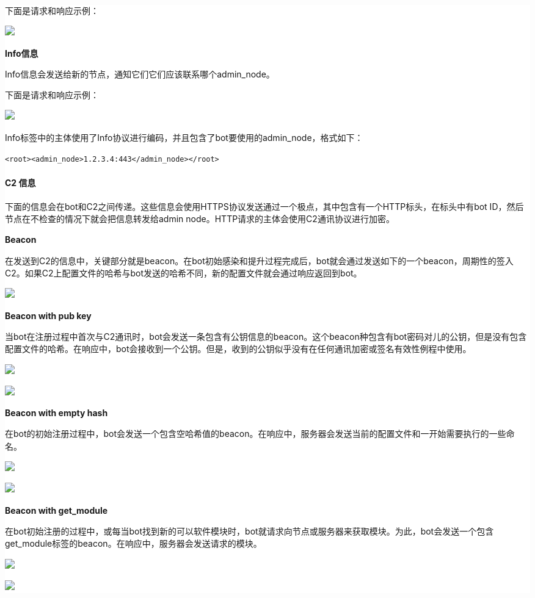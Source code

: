 下面是请求和响应示例：

![](http://static.wooyun.org//drops/20160420/2016042007223397230.com/blob/foeaaawobgd/xxxyafpni01afvntcdszkw?s=wyoyaawai16p)

**Info信息**

Info信息会发送给新的节点，通知它们它们应该联系哪个admin_node。

下面是请求和响应示例：

![](http://static.wooyun.org//drops/20160420/2016042010013567679.com/blob/foeaaawobgd/mhlz_kpfki_hjximib72ya?s=wyoyaawai16p)

Info标签中的主体使用了Info协议进行编码，并且包含了bot要使用的admin_node，格式如下：

```
<root><admin_node>1.2.3.4:443</admin_node></root>

```

#### C2 信息

下面的信息会在bot和C2之间传递。这些信息会使用HTTPS协议发送通过一个极点，其中包含有一个HTTP标头，在标头中有bot ID，然后节点在不检查的情况下就会把信息转发给admin node。HTTP请求的主体会使用C2通讯协议进行加密。

**Beacon**

在发送到C2的信息中，关键部分就是beacon。在bot初始感染和提升过程完成后，bot就会通过发送如下的一个beacon，周期性的签入C2。如果C2上配置文件的哈希与bot发送的哈希不同，新的配置文件就会通过响应返回到bot。

![](http://static.wooyun.org//drops/20160420/2016042010013741926.com/blob/foeaaawobgd/wvrrzby71ur-qe9zypjc5q?s=wyoyaawai16p)

**Beacon with pub key**

当bot在注册过程中首次与C2通讯时，bot会发送一条包含有公钥信息的beacon。这个beacon种包含有bot密码对儿的公钥，但是没有包含配置文件的哈希。在响应中，bot会接收到一个公钥。但是，收到的公钥似乎没有在任何通讯加密或签名有效性例程中使用。

![](http://static.wooyun.org//drops/20160420/2016042010013961604.com/blob/foeaaawobgd/stamgl-7b-atix2rc2jtmq?s=wyoyaawai16p)

![](http://static.wooyun.org//drops/20160420/2016042010014266148.com/blob/foeaaawobgd/fvlfsx5_i-bntaunlvguoa?s=wyoyaawai16p)

**Beacon with empty hash**

在bot的初始注册过程中，bot会发送一个包含空哈希值的beacon。在响应中，服务器会发送当前的配置文件和一开始需要执行的一些命名。

![](http://static.wooyun.org//drops/20160420/2016042007224448995.com/blob/foeaaawobgd/zfsqadzxbupjcffgmbjpzg?s=wyoyaawai16p)

![](http://static.wooyun.org//drops/20160420/2016042010014436479.com/blob/foeaaawobgd/5gjyyhlqkxbtv-u0iyifcg?s=wyoyaawai16p)

**Beacon with get_module**

在bot初始注册的过程中，或每当bot找到新的可以软件模块时，bot就请求向节点或服务器来获取模块。为此，bot会发送一个包含 get_module标签的beacon。在响应中，服务器会发送请求的模块。

![](http://static.wooyun.org//drops/20160420/2016042010014762447.com/blob/foeaaawobgd/gjmhhjddncnou-fm5d3ucw?s=wyoyaawai16p)

![](http://static.wooyun.org//drops/20160420/2016042010014953548.com/blob/foeaaawobgd/idmvmuqgldtnkt4zwnocrg?s=wyoyaawai16p)
